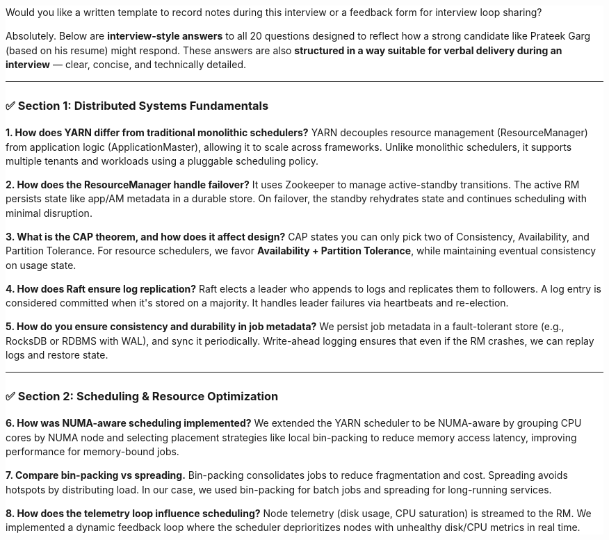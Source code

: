 
Would you like a written template to record notes during this interview or a feedback form for interview loop sharing?


Absolutely. Below are **interview-style answers** to all 20 questions designed to reflect how a strong candidate like Prateek Garg (based on his resume) might respond. These answers are also **structured in a way suitable for verbal delivery during an interview** — clear, concise, and technically detailed.

---

### ✅ **Section 1: Distributed Systems Fundamentals**

**1. How does YARN differ from traditional monolithic schedulers?**
YARN decouples resource management (ResourceManager) from application logic (ApplicationMaster), allowing it to scale across frameworks. Unlike monolithic schedulers, it supports multiple tenants and workloads using a pluggable scheduling policy.

**2. How does the ResourceManager handle failover?**
It uses Zookeeper to manage active-standby transitions. The active RM persists state like app/AM metadata in a durable store. On failover, the standby rehydrates state and continues scheduling with minimal disruption.

**3. What is the CAP theorem, and how does it affect design?**
CAP states you can only pick two of Consistency, Availability, and Partition Tolerance. For resource schedulers, we favor **Availability + Partition Tolerance**, while maintaining eventual consistency on usage state.

**4. How does Raft ensure log replication?**
Raft elects a leader who appends to logs and replicates them to followers. A log entry is considered committed when it's stored on a majority. It handles leader failures via heartbeats and re-election.

**5. How do you ensure consistency and durability in job metadata?**
We persist job metadata in a fault-tolerant store (e.g., RocksDB or RDBMS with WAL), and sync it periodically. Write-ahead logging ensures that even if the RM crashes, we can replay logs and restore state.

---

### ✅ **Section 2: Scheduling & Resource Optimization**

**6. How was NUMA-aware scheduling implemented?**
We extended the YARN scheduler to be NUMA-aware by grouping CPU cores by NUMA node and selecting placement strategies like local bin-packing to reduce memory access latency, improving performance for memory-bound jobs.

**7. Compare bin-packing vs spreading.**
Bin-packing consolidates jobs to reduce fragmentation and cost. Spreading avoids hotspots by distributing load. In our case, we used bin-packing for batch jobs and spreading for long-running services.

**8. How does the telemetry loop influence scheduling?**
Node telemetry (disk usage, CPU saturation) is streamed to the RM. We implemented a dynamic feedback loop where the scheduler deprioritizes nodes with unhealthy disk/CPU metrics in real time.
